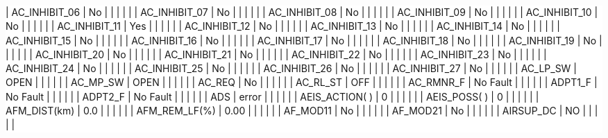 | AC_INHIBIT_06              | No                                                |    |    |    |    |
| AC_INHIBIT_07              | No                                                |    |    |    |    |
| AC_INHIBIT_08              | No                                                |    |    |    |    |
| AC_INHIBIT_09              | No                                                |    |    |    |    |
| AC_INHIBIT_10              | No                                                |    |    |    |    |
| AC_INHIBIT_11              | Yes                                               |    |    |    |    |
| AC_INHIBIT_12              | No                                                |    |    |    |    |
| AC_INHIBIT_13              | No                                                |    |    |    |    |
| AC_INHIBIT_14              | No                                                |    |    |    |    |
| AC_INHIBIT_15              | No                                                |    |    |    |    |
| AC_INHIBIT_16              | No                                                |    |    |    |    |
| AC_INHIBIT_17              | No                                                |    |    |    |    |
| AC_INHIBIT_18              | No                                                |    |    |    |    |
| AC_INHIBIT_19              | No                                                |    |    |    |    |
| AC_INHIBIT_20              | No                                                |    |    |    |    |
| AC_INHIBIT_21              | No                                                |    |    |    |    |
| AC_INHIBIT_22              | No                                                |    |    |    |    |
| AC_INHIBIT_23              | No                                                |    |    |    |    |
| AC_INHIBIT_24              | No                                                |    |    |    |    |
| AC_INHIBIT_25              | No                                                |    |    |    |    |
| AC_INHIBIT_26              | No                                                |    |    |    |    |
| AC_INHIBIT_27              | No                                                |    |    |    |    |
| AC_LP_SW                   | OPEN                                              |    |    |    |    |
| AC_MP_SW                   | OPEN                                              |    |    |    |    |
| AC_REQ                     | No                                                |    |    |    |    |
| AC_RL_ST                   | OFF                                               |    |    |    |    |
| AC_RMNR_F                  | No Fault                                          |    |    |    |    |
| ADPT1_F                    | No Fault                                          |    |    |    |    |
| ADPT2_F                    | No Fault                                          |    |    |    |    |
| ADS                        | error                                             |    |    |    |    |
| AEIS_ACTION( )             | 0                                                 |    |    |    |    |
| AEIS_POSS( )               | 0                                                 |    |    |    |    |
| AFM_DIST(km)               | 0.0                                               |    |    |    |    |
| AFM_REM_LF(%)              | 0.00                                              |    |    |    |    |
| AF_MOD11                   | No                                                |    |    |    |    |
| AF_MOD21                   | No                                                |    |    |    |    |
| AIRSUP_DC                  | NO                                                |    |    |    |    |